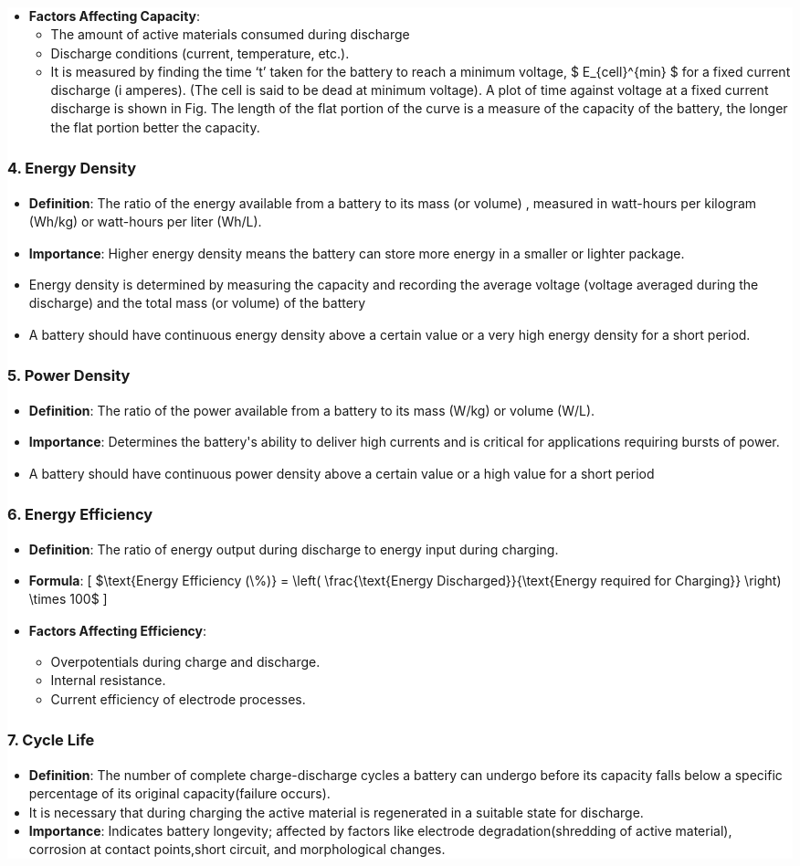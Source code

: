 - **Factors Affecting Capacity**:
  - The amount of active materials consumed during discharge
  - Discharge conditions (current, temperature, etc.).
  - It is measured by 
  finding the time ‘t’ taken for the battery to reach a minimum voltage, $ E_{cell}^{min} $ for a fixed 
  current discharge (i amperes). (The cell is said to be dead at minimum voltage). A plot of 
  time against voltage at a fixed current discharge is shown in Fig. The length of the 
  flat portion of the curve is a measure of the capacity of the battery, the longer the flat 
  portion better the capacity.

### 4. Energy Density

- **Definition**: The ratio of the energy available from a battery to its mass (or volume) , measured in watt-hours per kilogram (Wh/kg) or watt-hours per liter (Wh/L).

- **Importance**: Higher energy density means the battery can store more energy in a smaller or lighter package.

- Energy density is determined by measuring the capacity and recording the average 
voltage (voltage averaged during the discharge) and the total mass (or volume) of the 
battery

- A battery should have continuous energy density above a certain value or a very 
high energy density for a short period.

### 5. Power Density

- **Definition**: The ratio of the power available from a battery to its mass (W/kg) or 
volume (W/L).

- **Importance**: Determines the battery's ability to deliver high currents and is critical for applications requiring bursts of power.

- A battery should have continuous power density above a certain value or a high value for a short period
### 6. Energy Efficiency

- **Definition**: The ratio of energy output during discharge to energy input during charging.

- **Formula**:
  \[
  $\text{Energy Efficiency (\%)} = \left( \frac{\text{Energy Discharged}}{\text{Energy required for Charging}} \right) \times 100$
  \]

- **Factors Affecting Efficiency**:
  - Overpotentials during charge and discharge.
  - Internal resistance.
  - Current efficiency of electrode processes.

### 7. Cycle Life

- **Definition**: The number of complete charge-discharge cycles a battery can undergo before its capacity falls below a specific percentage of its original capacity(failure occurs).
- It is necessary that during charging the active material is regenerated in a suitable state for 
discharge. 
- **Importance**: Indicates battery longevity; affected by factors like electrode degradation(shredding of active material), corrosion at contact points,short circuit, and morphological changes.
